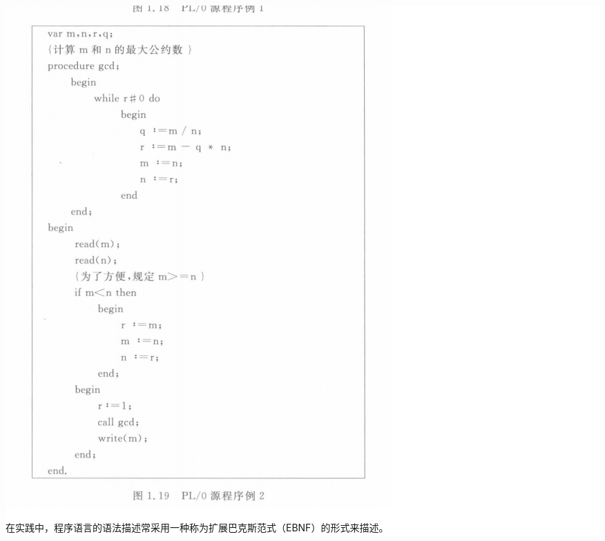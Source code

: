![image-20220310140031905](编译原理.assets/image-20220310140031905.png)

在实践中，程序语言的语法描述常采用一种称为扩展巴克斯范式（EBNF）的形式来描述。
